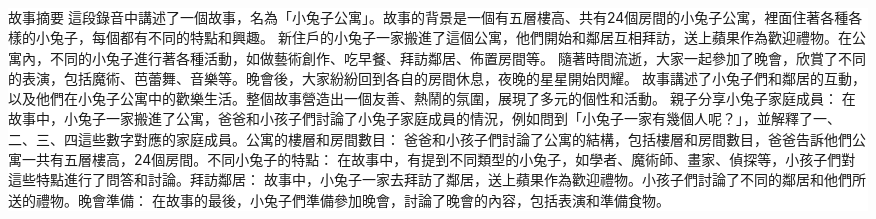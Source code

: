 


故事摘要
這段錄音中講述了一個故事，名為「小兔子公寓」。故事的背景是一個有五層樓高、共有24個房間的小兔子公寓，裡面住著各種各樣的小兔子，每個都有不同的特點和興趣。
新住戶的小兔子一家搬進了這個公寓，他們開始和鄰居互相拜訪，送上蘋果作為歡迎禮物。在公寓內，不同的小兔子進行著各種活動，如做藝術創作、吃早餐、拜訪鄰居、佈置房間等。
隨著時間流逝，大家一起參加了晚會，欣賞了不同的表演，包括魔術、芭蕾舞、音樂等。晚會後，大家紛紛回到各自的房間休息，夜晚的星星開始閃耀。
故事講述了小兔子們和鄰居的互動，以及他們在小兔子公寓中的歡樂生活。整個故事營造出一個友善、熱鬧的氛圍，展現了多元的個性和活動。
親子分享小兔子家庭成員：
在故事中，小兔子一家搬進了公寓，爸爸和小孩子們討論了小兔子家庭成員的情況，例如問到「小兔子一家有幾個人呢？」，並解釋了一、二、三、四這些數字對應的家庭成員。公寓的樓層和房間數目：
爸爸和小孩子們討論了公寓的結構，包括樓層和房間數目，爸爸告訴他們公寓一共有五層樓高，24個房間。不同小兔子的特點：
在故事中，有提到不同類型的小兔子，如學者、魔術師、畫家、偵探等，小孩子們對這些特點進行了問答和討論。拜訪鄰居：
故事中，小兔子一家去拜訪了鄰居，送上蘋果作為歡迎禮物。小孩子們討論了不同的鄰居和他們所送的禮物。晚會準備：
在故事的最後，小兔子們準備參加晚會，討論了晚會的內容，包括表演和準備食物。

